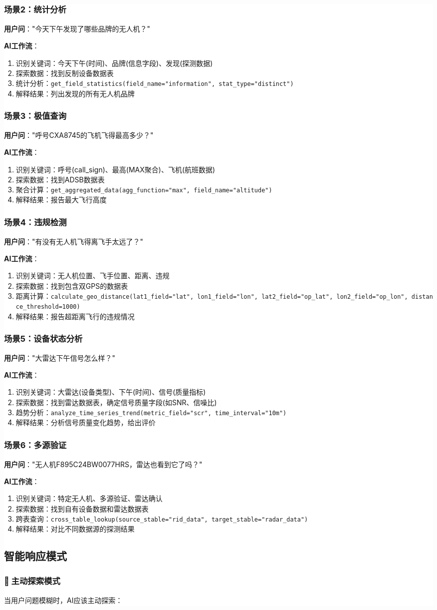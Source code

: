 ### 场景2：统计分析
**用户问**："今天下午发现了哪些品牌的无人机？"

**AI工作流**：
1. 识别关键词：今天下午(时间)、品牌(信息字段)、发现(探测数据)
2. 探索数据：找到反制设备数据表
3. 统计分析：`get_field_statistics(field_name="information", stat_type="distinct")`
4. 解释结果：列出发现的所有无人机品牌

### 场景3：极值查询
**用户问**："呼号CXA8745的飞机飞得最高多少？"

**AI工作流**：
1. 识别关键词：呼号(call_sign)、最高(MAX聚合)、飞机(航班数据)
2. 探索数据：找到ADSB数据表
3. 聚合计算：`get_aggregated_data(agg_function="max", field_name="altitude")`
4. 解释结果：报告最大飞行高度

### 场景4：违规检测  
**用户问**："有没有无人机飞得离飞手太远了？"

**AI工作流**：
1. 识别关键词：无人机位置、飞手位置、距离、违规
2. 探索数据：找到包含双GPS的数据表
3. 距离计算：`calculate_geo_distance(lat1_field="lat", lon1_field="lon", lat2_field="op_lat", lon2_field="op_lon", distance_threshold=1000)`
4. 解释结果：报告超距离飞行的违规情况

### 场景5：设备状态分析
**用户问**："大雷达下午信号怎么样？"

**AI工作流**：
1. 识别关键词：大雷达(设备类型)、下午(时间)、信号(质量指标)
2. 探索数据：找到雷达数据表，确定信号质量字段(如SNR、信噪比)
3. 趋势分析：`analyze_time_series_trend(metric_field="scr", time_interval="10m")`
4. 解释结果：分析信号质量变化趋势，给出评价

### 场景6：多源验证
**用户问**："无人机F895C24BW0077HRS，雷达也看到它了吗？"

**AI工作流**：
1. 识别关键词：特定无人机、多源验证、雷达确认
2. 探索数据：找到自有设备数据和雷达数据表
3. 跨表查询：`cross_table_lookup(source_stable="rid_data", target_stable="radar_data")`
4. 解释结果：对比不同数据源的探测结果

## 智能响应模式

### 🤖 主动探索模式
当用户问题模糊时，AI应该主动探索：
